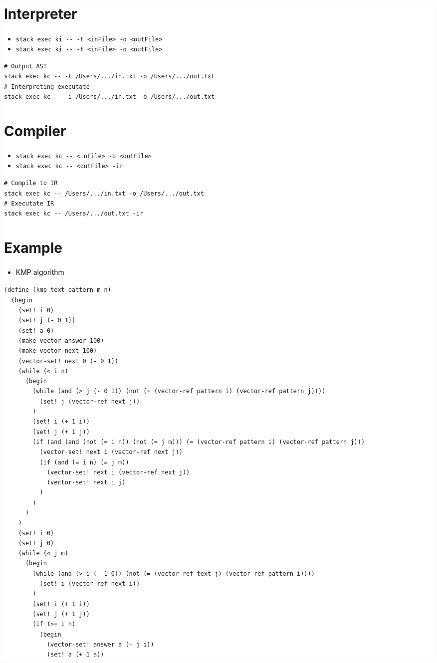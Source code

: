 # Interpreter
- ```stack exec ki -- -t <inFile> -o <outFile>```
- ```stack exec ki -- -t <inFile> -o <outFile>```
```
# Output AST
stack exec kc -- -t /Users/.../in.txt -o /Users/.../out.txt
# Interpreting executate
stack exec kc -- -i /Users/.../in.txt -o /Users/.../out.txt
```

# Compiler
- ```stack exec kc -- <inFile> -o <outFile>```
- ```stack exec kc -- <outFile> -ir```
```
# Compile to IR
stack exec kc -- /Users/.../in.txt -o /Users/.../out.txt 
# Executate IR
stack exec kc -- /Users/.../out.txt -ir
```

# Example
- KMP algorithm
```
(define (kmp text pattern m n)
  (begin
    (set! i 0)
    (set! j (- 0 1))
    (set! a 0)
    (make-vector answer 100)
    (make-vector next 100)
    (vector-set! next 0 (- 0 1))
    (while (< i n)
      (begin
        (while (and (> j (- 0 1)) (not (= (vector-ref pattern i) (vector-ref pattern j))))
          (set! j (vector-ref next j))
        )
        (set! i (+ 1 i))
        (set! j (+ 1 j))
        (if (and (and (not (= i n)) (not (= j m))) (= (vector-ref pattern i) (vector-ref pattern j)))
          (vector-set! next i (vector-ref next j))
          (if (and (= i n) (= j m))
            (vector-set! next i (vector-ref next j))
            (vector-set! next i j)
          )
        )
      )
    )
    (set! i 0)
    (set! j 0)
    (while (< j m)
      (begin
        (while (and (> i (- 1 0)) (not (= (vector-ref text j) (vector-ref pattern i))))
          (set! i (vector-ref next i))
        )
        (set! i (+ 1 i))
        (set! j (+ 1 j))
        (if (>= i n)
          (begin
            (vector-set! answer a (- j i))
            (set! a (+ 1 a))
```
